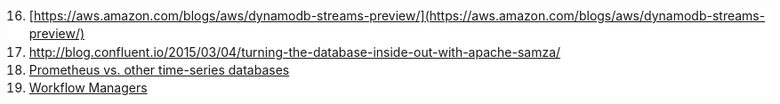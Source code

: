 16. [https://aws.amazon.com/blogs/aws/dynamodb-streams-preview/](https://aws.amazon.com/blogs/aws/dynamodb-streams-preview/)
17. http://blog.confluent.io/2015/03/04/turning-the-database-inside-out-with-apache-samza/
18. [Prometheus vs. other time-series databases](https://prometheus.io/docs/introduction/comparison/)
19. [Workflow Managers](https://github.com/erikbern/workflow-managers)